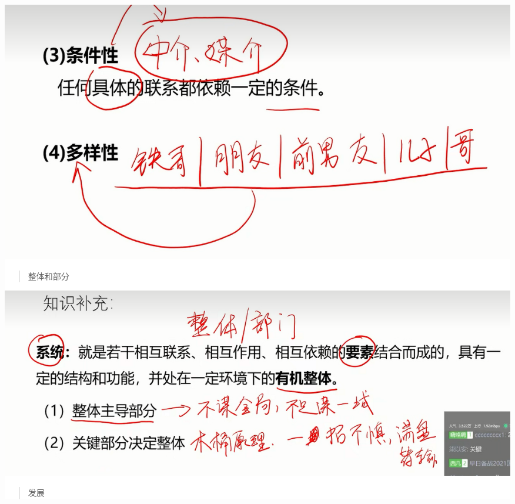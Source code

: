 ![image-20230617103734316](../images/哲学/image-20230617103734316.png)

> 整体和部分

![image-20230617104006111](../images/哲学/image-20230617104006111.png)

> 发展
